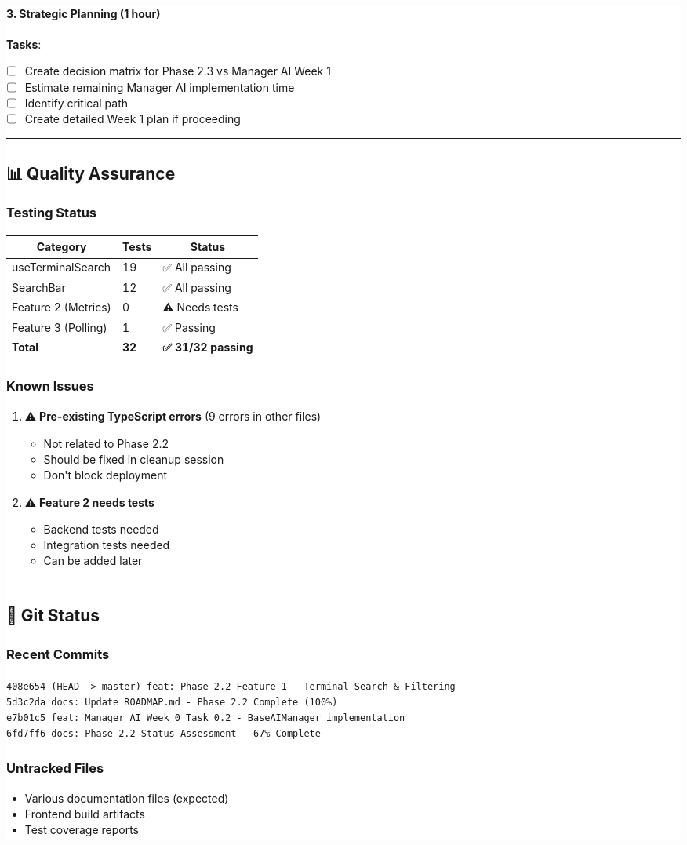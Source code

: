 #### 3. Strategic Planning (1 hour)
**Tasks**:
- [ ] Create decision matrix for Phase 2.3 vs Manager AI Week 1
- [ ] Estimate remaining Manager AI implementation time
- [ ] Identify critical path
- [ ] Create detailed Week 1 plan if proceeding

---

## 📊 Quality Assurance

### Testing Status
| Category | Tests | Status |
|----------|-------|--------|
| useTerminalSearch | 19 | ✅ All passing |
| SearchBar | 12 | ✅ All passing |
| Feature 2 (Metrics) | 0 | ⚠️ Needs tests |
| Feature 3 (Polling) | 1 | ✅ Passing |
| **Total** | **32** | **✅ 31/32 passing** |

### Known Issues
1. ⚠️ **Pre-existing TypeScript errors** (9 errors in other files)
   - Not related to Phase 2.2
   - Should be fixed in cleanup session
   - Don't block deployment

2. ⚠️ **Feature 2 needs tests**
   - Backend tests needed
   - Integration tests needed
   - Can be added later

---

## 💾 Git Status

### Recent Commits
```
408e654 (HEAD -> master) feat: Phase 2.2 Feature 1 - Terminal Search & Filtering
5d3c2da docs: Update ROADMAP.md - Phase 2.2 Complete (100%)
e7b01c5 feat: Manager AI Week 0 Task 0.2 - BaseAIManager implementation
6fd7ff6 docs: Phase 2.2 Status Assessment - 67% Complete
```

### Untracked Files
- Various documentation files (expected)
- Frontend build artifacts
- Test coverage reports
